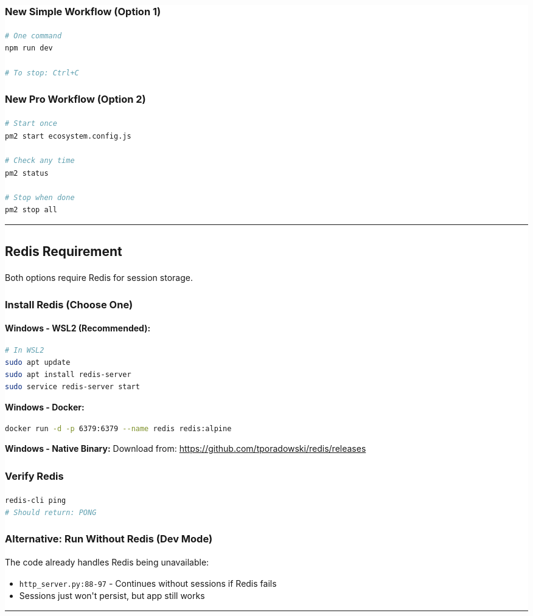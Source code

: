 ### New Simple Workflow (Option 1)
```bash
# One command
npm run dev

# To stop: Ctrl+C
```

### New Pro Workflow (Option 2)
```bash
# Start once
pm2 start ecosystem.config.js

# Check any time
pm2 status

# Stop when done
pm2 stop all
```

---

## Redis Requirement

Both options require Redis for session storage.

### Install Redis (Choose One)

**Windows - WSL2 (Recommended):**
```bash
# In WSL2
sudo apt update
sudo apt install redis-server
sudo service redis-server start
```

**Windows - Docker:**
```bash
docker run -d -p 6379:6379 --name redis redis:alpine
```

**Windows - Native Binary:**
Download from: https://github.com/tporadowski/redis/releases

### Verify Redis
```bash
redis-cli ping
# Should return: PONG
```

### Alternative: Run Without Redis (Dev Mode)

The code already handles Redis being unavailable:
- `http_server.py:88-97` - Continues without sessions if Redis fails
- Sessions just won't persist, but app still works

---